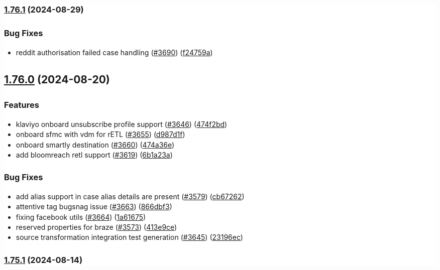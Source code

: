 ### [1.76.1](https://github.com/rudderlabs/rudder-transformer/compare/v1.76.0...v1.76.1) (2024-08-29)


### Bug Fixes

* reddit authorisation failed case handling ([#3690](https://github.com/rudderlabs/rudder-transformer/issues/3690)) ([f24759a](https://github.com/rudderlabs/rudder-transformer/commit/f24759aebbeb560f0de9d4920ae2ed0cdc7bfa3f))

## [1.76.0](https://github.com/rudderlabs/rudder-transformer/compare/v1.75.1...v1.76.0) (2024-08-20)


### Features

* klaviyo onboard unsubscribe profile support ([#3646](https://github.com/rudderlabs/rudder-transformer/issues/3646)) ([474f2bd](https://github.com/rudderlabs/rudder-transformer/commit/474f2bddc58e1962206e39d92514827f29f84c83))
* onboard sfmc with vdm for rETL ([#3655](https://github.com/rudderlabs/rudder-transformer/issues/3655)) ([d987d1f](https://github.com/rudderlabs/rudder-transformer/commit/d987d1fc9afb9e1dc7482b2fe1458573f0f2699e))
* onboard smartly destination ([#3660](https://github.com/rudderlabs/rudder-transformer/issues/3660)) ([474a36e](https://github.com/rudderlabs/rudder-transformer/commit/474a36ec385abf9ff83596b062d4d8e4c24469b8))
* add bloomreach retl support ([#3619](https://github.com/rudderlabs/rudder-transformer/issues/3619)) ([6b1a23a](https://github.com/rudderlabs/rudder-transformer/commit/6b1a23af845084d6f2f5fd14656e4a1d11a7e34b))


### Bug Fixes

* add alias support in case alias details are present  ([#3579](https://github.com/rudderlabs/rudder-transformer/issues/3579)) ([cb67262](https://github.com/rudderlabs/rudder-transformer/commit/cb672628b312f20ea0fcc27a60ec8ab5692f8b06))
* attentive tag bugsnag issue ([#3663](https://github.com/rudderlabs/rudder-transformer/issues/3663)) ([866dbf3](https://github.com/rudderlabs/rudder-transformer/commit/866dbf3e81754e71ff8ac08b258b359ec5cc6889))
* fixing facebook utils ([#3664](https://github.com/rudderlabs/rudder-transformer/issues/3664)) ([1a61675](https://github.com/rudderlabs/rudder-transformer/commit/1a6167584a5780ab50beda13cc5ef6bf4e283e38))
* reserved properties for braze ([#3573](https://github.com/rudderlabs/rudder-transformer/issues/3573)) ([413e9ce](https://github.com/rudderlabs/rudder-transformer/commit/413e9ce56f8f6569bbeb188bff4f43d400ea71b1))
* source transformation integration test generation ([#3645](https://github.com/rudderlabs/rudder-transformer/issues/3645)) ([23196ec](https://github.com/rudderlabs/rudder-transformer/commit/23196ec42acf35f314e1953f339f6acbb72edd70))

### [1.75.1](https://github.com/rudderlabs/rudder-transformer/compare/v1.75.0...v1.75.1) (2024-08-14)

